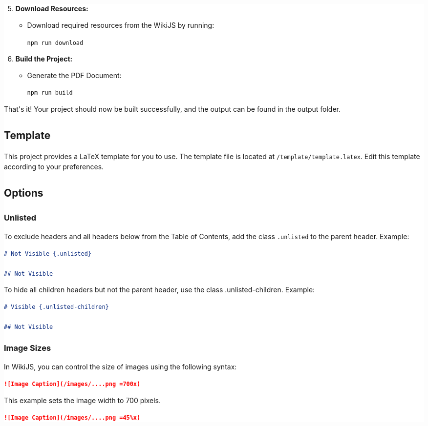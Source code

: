 5. **Download Resources:**

    - Download required resources from the WikiJS by running:
        ```bash
        npm run download
        ```

6. **Build the Project:**
    - Generate the PDF Document:
        ```bash
        npm run build
        ```

That's it! Your project should now be built successfully, and the output can be found in the output folder.

## Template

This project provides a LaTeX template for you to use. The template file is located at `/template/template.latex`. Edit this template according to your preferences.

## Options

### Unlisted

To exclude headers and all headers below from the Table of Contents, add the class `.unlisted` to the parent header.
Example:

```md
# Not Visible {.unlisted}

## Not Visible
```

To hide all children headers but not the parent header, use the class .unlisted-children.
Example:

```md
# Visible {.unlisted-children}

## Not Visible
```

### Image Sizes

In WikiJS, you can control the size of images using the following syntax:

```md
![Image Caption](/images/....png =700x)
```

This example sets the image width to 700 pixels.

```md
![Image Caption](/images/....png =45%x)
```
